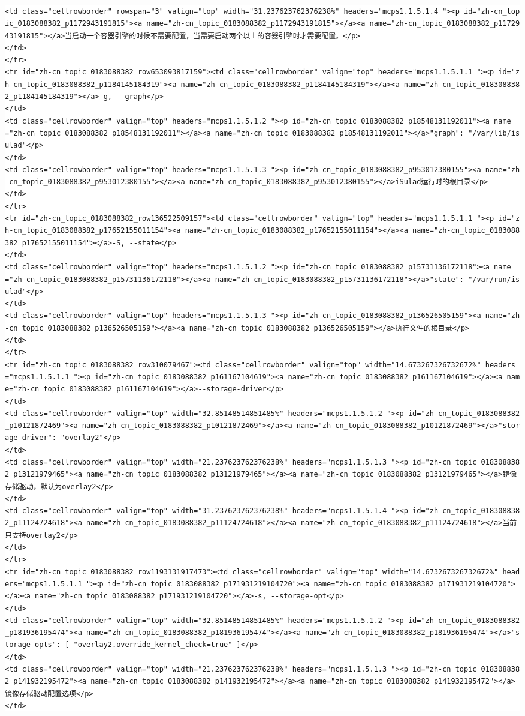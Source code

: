     <td class="cellrowborder" rowspan="3" valign="top" width="31.237623762376238%" headers="mcps1.1.5.1.4 "><p id="zh-cn_topic_0183088382_p1172943191815"><a name="zh-cn_topic_0183088382_p1172943191815"></a><a name="zh-cn_topic_0183088382_p1172943191815"></a>当启动一个容器引擎的时候不需要配置，当需要启动两个以上的容器引擎时才需要配置。</p>
    </td>
    </tr>
    <tr id="zh-cn_topic_0183088382_row653093817159"><td class="cellrowborder" valign="top" headers="mcps1.1.5.1.1 "><p id="zh-cn_topic_0183088382_p1184145184319"><a name="zh-cn_topic_0183088382_p1184145184319"></a><a name="zh-cn_topic_0183088382_p1184145184319"></a>-g, --graph</p>
    </td>
    <td class="cellrowborder" valign="top" headers="mcps1.1.5.1.2 "><p id="zh-cn_topic_0183088382_p18548131192011"><a name="zh-cn_topic_0183088382_p18548131192011"></a><a name="zh-cn_topic_0183088382_p18548131192011"></a>"graph": "/var/lib/isulad"</p>
    </td>
    <td class="cellrowborder" valign="top" headers="mcps1.1.5.1.3 "><p id="zh-cn_topic_0183088382_p953012380155"><a name="zh-cn_topic_0183088382_p953012380155"></a><a name="zh-cn_topic_0183088382_p953012380155"></a>iSulad运行时的根目录</p>
    </td>
    </tr>
    <tr id="zh-cn_topic_0183088382_row136522509157"><td class="cellrowborder" valign="top" headers="mcps1.1.5.1.1 "><p id="zh-cn_topic_0183088382_p17652155011154"><a name="zh-cn_topic_0183088382_p17652155011154"></a><a name="zh-cn_topic_0183088382_p17652155011154"></a>-S, --state</p>
    </td>
    <td class="cellrowborder" valign="top" headers="mcps1.1.5.1.2 "><p id="zh-cn_topic_0183088382_p15731136172118"><a name="zh-cn_topic_0183088382_p15731136172118"></a><a name="zh-cn_topic_0183088382_p15731136172118"></a>"state": "/var/run/isulad"</p>
    </td>
    <td class="cellrowborder" valign="top" headers="mcps1.1.5.1.3 "><p id="zh-cn_topic_0183088382_p136526505159"><a name="zh-cn_topic_0183088382_p136526505159"></a><a name="zh-cn_topic_0183088382_p136526505159"></a>执行文件的根目录</p>
    </td>
    </tr>
    <tr id="zh-cn_topic_0183088382_row310079467"><td class="cellrowborder" valign="top" width="14.673267326732672%" headers="mcps1.1.5.1.1 "><p id="zh-cn_topic_0183088382_p161167104619"><a name="zh-cn_topic_0183088382_p161167104619"></a><a name="zh-cn_topic_0183088382_p161167104619"></a>--storage-driver</p>
    </td>
    <td class="cellrowborder" valign="top" width="32.85148514851485%" headers="mcps1.1.5.1.2 "><p id="zh-cn_topic_0183088382_p10121872469"><a name="zh-cn_topic_0183088382_p10121872469"></a><a name="zh-cn_topic_0183088382_p10121872469"></a>"storage-driver": "overlay2"</p>
    </td>
    <td class="cellrowborder" valign="top" width="21.237623762376238%" headers="mcps1.1.5.1.3 "><p id="zh-cn_topic_0183088382_p13121979465"><a name="zh-cn_topic_0183088382_p13121979465"></a><a name="zh-cn_topic_0183088382_p13121979465"></a>镜像存储驱动，默认为overlay2</p>
    </td>
    <td class="cellrowborder" valign="top" width="31.237623762376238%" headers="mcps1.1.5.1.4 "><p id="zh-cn_topic_0183088382_p11124724618"><a name="zh-cn_topic_0183088382_p11124724618"></a><a name="zh-cn_topic_0183088382_p11124724618"></a>当前只支持overlay2</p>
    </td>
    </tr>
    <tr id="zh-cn_topic_0183088382_row1193131917473"><td class="cellrowborder" valign="top" width="14.673267326732672%" headers="mcps1.1.5.1.1 "><p id="zh-cn_topic_0183088382_p171931219104720"><a name="zh-cn_topic_0183088382_p171931219104720"></a><a name="zh-cn_topic_0183088382_p171931219104720"></a>-s, --storage-opt</p>
    </td>
    <td class="cellrowborder" valign="top" width="32.85148514851485%" headers="mcps1.1.5.1.2 "><p id="zh-cn_topic_0183088382_p181936195474"><a name="zh-cn_topic_0183088382_p181936195474"></a><a name="zh-cn_topic_0183088382_p181936195474"></a>"storage-opts": [ "overlay2.override_kernel_check=true" ]</p>
    </td>
    <td class="cellrowborder" valign="top" width="21.237623762376238%" headers="mcps1.1.5.1.3 "><p id="zh-cn_topic_0183088382_p141932195472"><a name="zh-cn_topic_0183088382_p141932195472"></a><a name="zh-cn_topic_0183088382_p141932195472"></a>镜像存储驱动配置选项</p>
    </td>